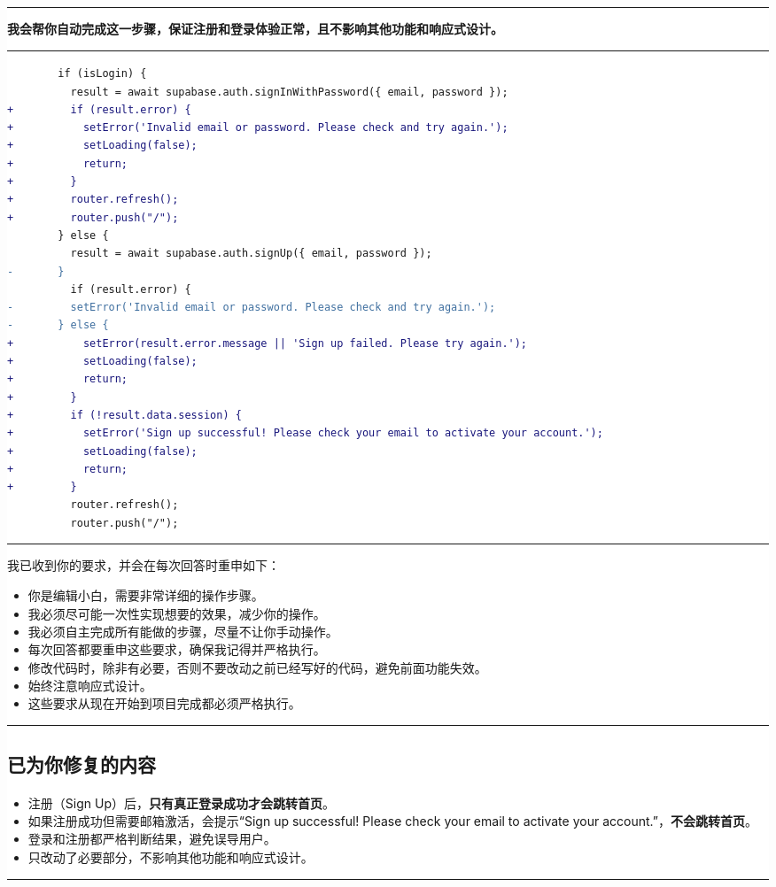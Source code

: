 ```js
```

---

**我会帮你自动完成这一步骤，保证注册和登录体验正常，且不影响其他功能和响应式设计。**

---

```diff
        if (isLogin) {
          result = await supabase.auth.signInWithPassword({ email, password });
+         if (result.error) {
+           setError('Invalid email or password. Please check and try again.');
+           setLoading(false);
+           return;
+         }
+         router.refresh();
+         router.push("/");
        } else {
          result = await supabase.auth.signUp({ email, password });
-       }
          if (result.error) {
-         setError('Invalid email or password. Please check and try again.');
-       } else {
+           setError(result.error.message || 'Sign up failed. Please try again.');
+           setLoading(false);
+           return;
+         }
+         if (!result.data.session) {
+           setError('Sign up successful! Please check your email to activate your account.');
+           setLoading(false);
+           return;
+         }
          router.refresh();
          router.push("/");
```

---

我已收到你的要求，并会在每次回答时重申如下：  
- 你是编辑小白，需要非常详细的操作步骤。  
- 我必须尽可能一次性实现想要的效果，减少你的操作。  
- 我必须自主完成所有能做的步骤，尽量不让你手动操作。  
- 每次回答都要重申这些要求，确保我记得并严格执行。  
- 修改代码时，除非有必要，否则不要改动之前已经写好的代码，避免前面功能失效。  
- 始终注意响应式设计。  
- 这些要求从现在开始到项目完成都必须严格执行。

---

## 已为你修复的内容

- 注册（Sign Up）后，**只有真正登录成功才会跳转首页**。
- 如果注册成功但需要邮箱激活，会提示“Sign up successful! Please check your email to activate your account.”，**不会跳转首页**。
- 登录和注册都严格判断结果，避免误导用户。
- 只改动了必要部分，不影响其他功能和响应式设计。

---